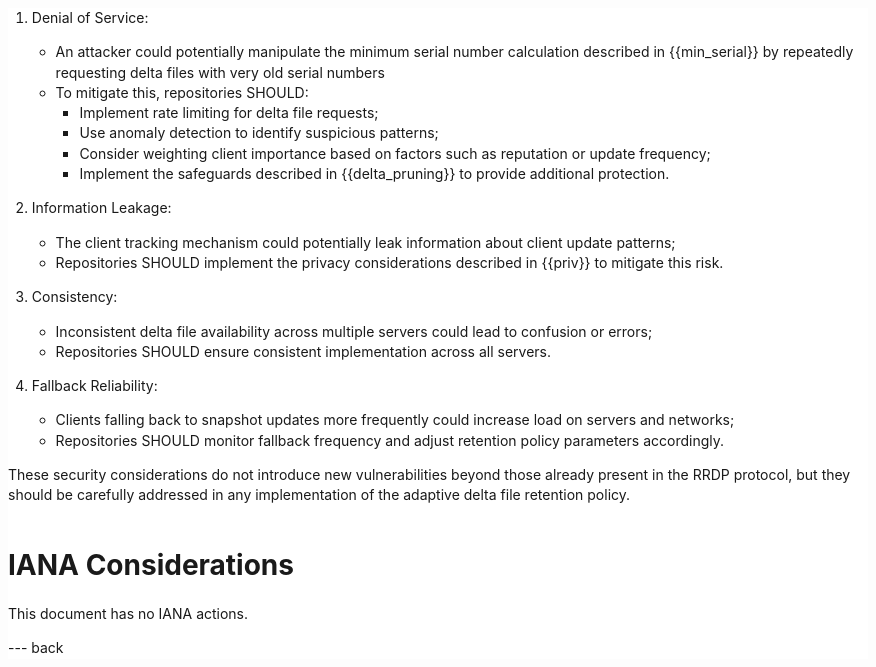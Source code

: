 1. Denial of Service:
   - An attacker could potentially manipulate the minimum serial number calculation described in {{min_serial}} by repeatedly requesting delta files with very old serial numbers
   - To mitigate this, repositories SHOULD:
     * Implement rate limiting for delta file requests;
     * Use anomaly detection to identify suspicious patterns;
     * Consider weighting client importance based on factors such as reputation or update frequency;
     * Implement the safeguards described in {{delta_pruning}} to provide additional protection.

2. Information Leakage:
   - The client tracking mechanism could potentially leak information about client update patterns;
   - Repositories SHOULD implement the privacy considerations described in {{priv}} to mitigate this risk.

3. Consistency:
   - Inconsistent delta file availability across multiple servers could lead to confusion or errors;
   - Repositories SHOULD ensure consistent implementation across all servers.

4. Fallback Reliability:
   - Clients falling back to snapshot updates more frequently could increase load on servers and networks;
   - Repositories SHOULD monitor fallback frequency and adjust retention policy parameters accordingly.

These security considerations do not introduce new vulnerabilities beyond those already present in the RRDP protocol, but they should be carefully addressed in any implementation of the adaptive delta file retention policy.

# IANA Considerations

This document has no IANA actions.

--- back